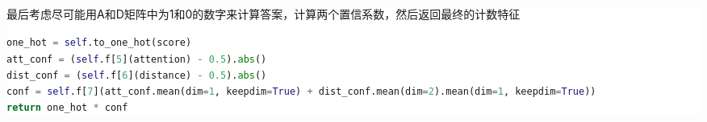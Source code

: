 最后考虑尽可能用A和D矩阵中为1和0的数字来计算答案，计算两个置信系数，然后返回最终的计数特征

```python
one_hot = self.to_one_hot(score)
att_conf = (self.f[5](attention) - 0.5).abs()
dist_conf = (self.f[6](distance) - 0.5).abs()
conf = self.f[7](att_conf.mean(dim=1, keepdim=True) + dist_conf.mean(dim=2).mean(dim=1, keepdim=True))
return one_hot * conf
```

